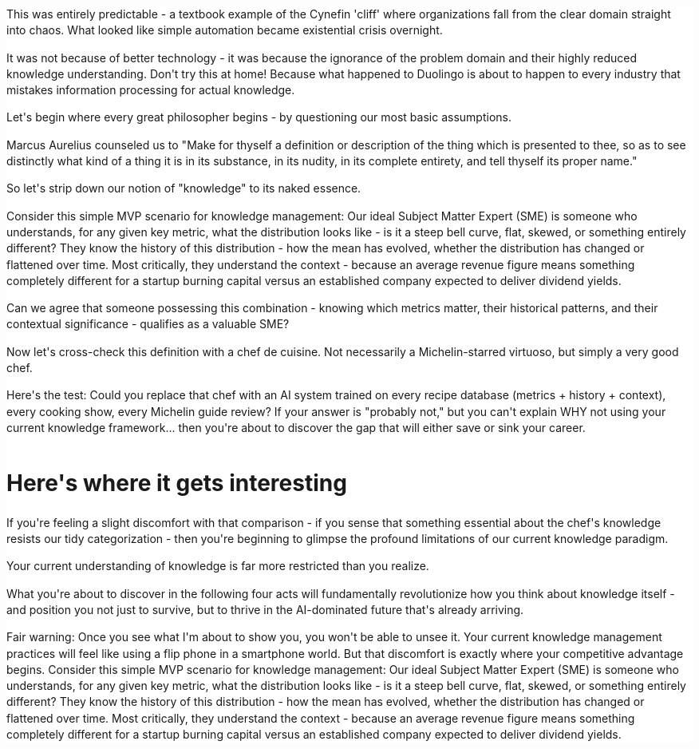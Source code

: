 This was entirely predictable - a textbook example of the Cynefin 'cliff' where organizations fall from the clear domain straight into chaos. What looked like simple automation became existential crisis overnight.

It was not because of better technology - it was because the ignorance of the problem domain and their highly reduced knowledge understanding. Don't try this at home! Because what happened to Duolingo is about to happen to every industry that mistakes information processing for actual knowledge.

Let's begin where every great philosopher begins - by questioning our most basic assumptions.

Marcus Aurelius counseled us to "Make for thyself a definition or description of the thing which is presented to thee, so as to see distinctly what kind of a thing it is in its substance, in its nudity, in its complete entirety, and tell thyself its proper name."

So let's strip down our notion of "knowledge" to its naked essence.

Consider this simple MVP scenario for knowledge management: Our ideal Subject Matter Expert (SME) is someone who understands, for any given key metric, what the distribution looks like - is it a steep bell curve, flat, skewed, or something entirely different? They know the history of this distribution - how the mean has evolved, whether the distribution has changed or flattened over time. Most critically, they understand the context - because an average revenue figure means something completely different for a startup burning capital versus an established company expected to deliver dividend yields.

Can we agree that someone possessing this combination - knowing which metrics matter, their historical patterns, and their contextual significance - qualifies as a valuable SME?

Now let's cross-check this definition with a chef de cuisine. Not necessarily a Michelin-starred virtuoso, but simply a very good chef. 

Here's the test: Could you replace that chef with an AI system trained on every recipe database (metrics + history + context), every cooking show, every Michelin guide review? If your answer is "probably not," but you can't explain WHY not using your current knowledge framework... then you're about to discover the gap that will either save or sink your career.

# Here's where it gets interesting

If you're feeling a slight discomfort with that comparison - if you sense that something essential about the chef's knowledge resists our tidy categorization - then you're beginning to glimpse the profound limitations of our current knowledge paradigm.

Your current understanding of knowledge is far more restricted than you realize.

What you're about to discover in the following four acts will fundamentally revolutionize how you think about knowledge itself - and position you not just to survive, but to thrive in the AI-dominated future that's already arriving.

Fair warning: Once you see what I'm about to show you, you won't be able to unsee it. Your current knowledge management practices will feel like using a flip phone in a smartphone world. But that discomfort is exactly where your competitive advantage begins.
Consider this simple MVP scenario for knowledge management: Our ideal Subject Matter Expert (SME) is someone who understands, for any given key metric, what the distribution looks like - is it a steep bell curve, flat, skewed, or something entirely different? They know the history of this distribution - how the mean has evolved, whether the distribution has changed or flattened over time. Most critically, they understand the context - because an average revenue figure means something completely different for a startup burning capital versus an established company expected to deliver dividend yields.
